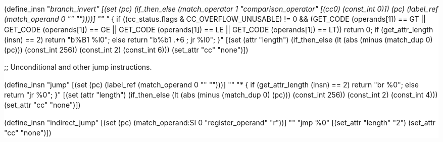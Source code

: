 (define_insn "*branch_invert"
  [(set (pc)
	(if_then_else (match_operator 1 "comparison_operator"
				      [(cc0) (const_int 0)])
		      (pc)
		      (label_ref (match_operand 0 "" ""))))]
  ""
  "*
{
  if ((cc_status.flags & CC_OVERFLOW_UNUSABLE) != 0
      && (GET_CODE (operands[1]) == GT
	  || GET_CODE (operands[1]) == GE
	  || GET_CODE (operands[1]) == LE
	  || GET_CODE (operands[1]) == LT))
    return 0;
  if (get_attr_length (insn) == 2)
    return \"b%B1 %l0\";
  else
    return \"b%b1 .+6 ; jr %l0\";
}"
 [(set (attr "length")
    (if_then_else (lt (abs (minus (match_dup 0) (pc)))
		      (const_int 256))
		  (const_int 2)
		  (const_int 6)))
  (set_attr "cc" "none")])

;; Unconditional and other jump instructions.

(define_insn "jump"
  [(set (pc)
	(label_ref (match_operand 0 "" "")))]
  ""
  "*
{
  if (get_attr_length (insn) == 2)
    return \"br %0\";
  else
    return \"jr %0\";
}"
 [(set (attr "length")
    (if_then_else (lt (abs (minus (match_dup 0) (pc)))
		      (const_int 256))
		  (const_int 2)
		  (const_int 4)))
  (set_attr "cc" "none")])

(define_insn "indirect_jump"
  [(set (pc) (match_operand:SI 0 "register_operand" "r"))]
  ""
  "jmp %0"
  [(set_attr "length" "2")
   (set_attr "cc" "none")])
